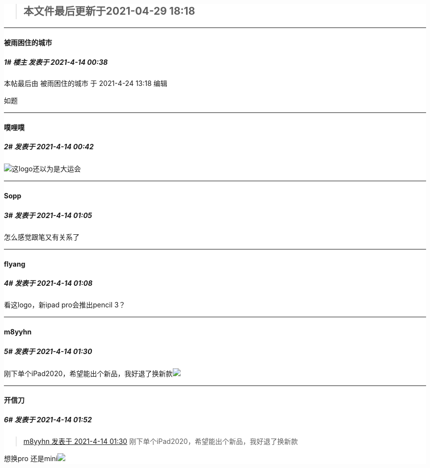 > ## **本文件最后更新于2021-04-29 18:18** 



*****

####  被雨困住的城市  
##### 1#       楼主       发表于 2021-4-14 00:38


 本帖最后由 被雨困住的城市 于 2021-4-24 13:18 编辑 

如题


*****

####  噗哩噗  
##### 2#       发表于 2021-4-14 00:42


<img src="https://static.saraba1st.com/image/smiley/face2017/067.png" referrerpolicy="no-referrer">这logo还以为是大运会


*****

####  Sopp  
##### 3#       发表于 2021-4-14 01:05


怎么感觉跟笔又有关系了


*****

####  flyang  
##### 4#       发表于 2021-4-14 01:08


看这logo，新ipad pro会推出pencil 3？


*****

####  m8yyhn  
##### 5#       发表于 2021-4-14 01:30


刚下单个iPad2020，希望能出个新品，我好退了换新款<img src="https://static.saraba1st.com/image/smiley/face2017/001.png" referrerpolicy="no-referrer">


*****

####  开信刀  
##### 6#       发表于 2021-4-14 01:52


<blockquote><a href="httphttps://bbs.saraba1st.com/2b/forum.php?mod=redirect&amp;goto=findpost&amp;pid=50930446&amp;ptid=1998874" target="_blank">m8yyhn 发表于 2021-4-14 01:30</a>
刚下单个iPad2020，希望能出个新品，我好退了换新款</blockquote>
想换pro 还是mini<img src="https://static.saraba1st.com/image/smiley/face2017/068.png" referrerpolicy="no-referrer">
